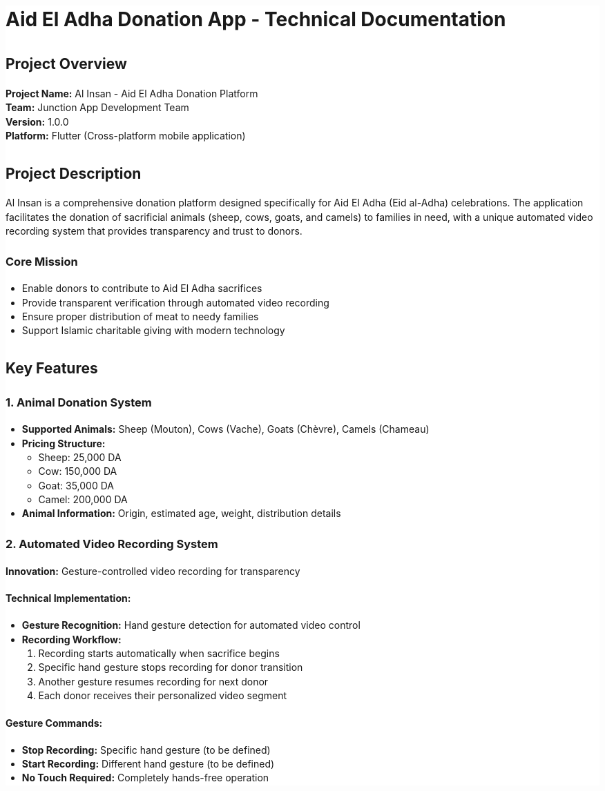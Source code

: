 # Aid El Adha Donation App - Technical Documentation

## Project Overview

**Project Name:** Al Insan - Aid El Adha Donation Platform  
**Team:** Junction App Development Team  
**Version:** 1.0.0  
**Platform:** Flutter (Cross-platform mobile application)

## Project Description

Al Insan is a comprehensive donation platform designed specifically for Aid El Adha (Eid al-Adha) celebrations. The application facilitates the donation of sacrificial animals (sheep, cows, goats, and camels) to families in need, with a unique automated video recording system that provides transparency and trust to donors.

### Core Mission
- Enable donors to contribute to Aid El Adha sacrifices
- Provide transparent verification through automated video recording
- Ensure proper distribution of meat to needy families
- Support Islamic charitable giving with modern technology

## Key Features

### 1. Animal Donation System
- **Supported Animals:** Sheep (Mouton), Cows (Vache), Goats (Chèvre), Camels (Chameau)
- **Pricing Structure:**
  - Sheep: 25,000 DA
  - Cow: 150,000 DA
  - Goat: 35,000 DA
  - Camel: 200,000 DA
- **Animal Information:** Origin, estimated age, weight, distribution details

### 2. Automated Video Recording System
**Innovation:** Gesture-controlled video recording for transparency

#### Technical Implementation:
- **Gesture Recognition:** Hand gesture detection for automated video control
- **Recording Workflow:**
  1. Recording starts automatically when sacrifice begins
  2. Specific hand gesture stops recording for donor transition
  3. Another gesture resumes recording for next donor
  4. Each donor receives their personalized video segment

#### Gesture Commands:
- **Stop Recording:** Specific hand gesture (to be defined)
- **Start Recording:** Different hand gesture (to be defined)
- **No Touch Required:** Completely hands-free operation
